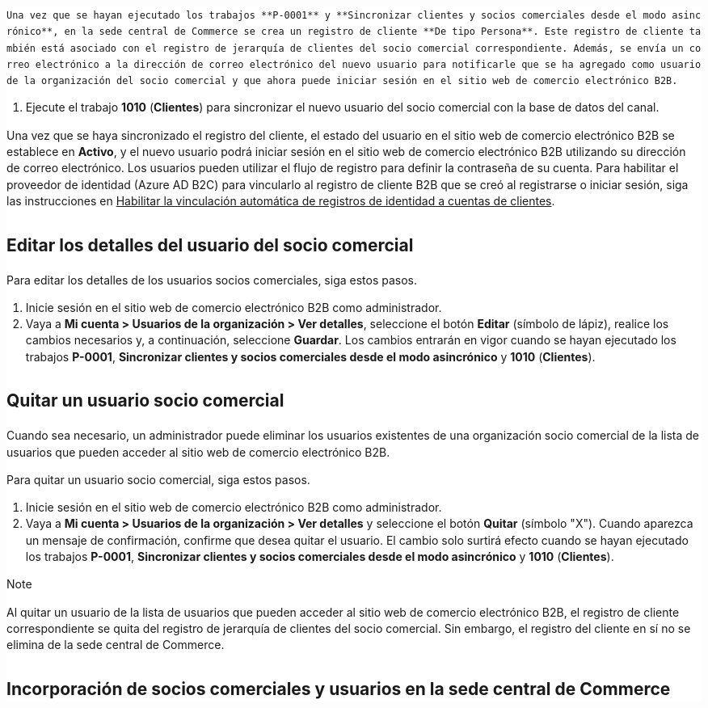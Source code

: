     Una vez que se hayan ejecutado los trabajos **P-0001** y **Sincronizar clientes y socios comerciales desde el modo asincrónico**, en la sede central de Commerce se crea un registro de cliente **De tipo Persona**. Este registro de cliente también está asociado con el registro de jerarquía de clientes del socio comercial correspondiente. Además, se envía un correo electrónico a la dirección de correo electrónico del nuevo usuario para notificarle que se ha agregado como usuario de la organización del socio comercial y que ahora puede iniciar sesión en el sitio web de comercio electrónico B2B.

1. Ejecute el trabajo **1010** (**Clientes**) para sincronizar el nuevo usuario del socio comercial con la base de datos del canal.

Una vez que se haya sincronizado el registro del cliente, el estado del usuario en el sitio web de comercio electrónico B2B se establece en **Activo**, y el nuevo usuario podrá iniciar sesión en el sitio web de comercio electrónico B2B utilizando su dirección de correo electrónico. Los usuarios pueden utilizar el flujo de registro para definir la contraseña de su cuenta. Para habilitar el proveedor de identidad (Azure AD B2C) para vincularlo al registro de cliente B2B que se creó al registrarse o iniciar sesión, siga las instrucciones en [Habilitar la vinculación automática de registros de identidad a cuentas de clientes](../identity-record-linking.md).

## <a name="edit-business-partner-user-details"></a>Editar los detalles del usuario del socio comercial

Para editar los detalles de los usuarios socios comerciales, siga estos pasos.

1. Inicie sesión en el sitio web de comercio electrónico B2B como administrador.
1. Vaya a **Mi cuenta \> Usuarios de la organización \> Ver detalles**, seleccione el botón **Editar** (símbolo de lápiz), realice los cambios necesarios y, a continuación, seleccione **Guardar**. Los cambios entrarán en vigor cuando se hayan ejecutado los trabajos **P-0001**, **Sincronizar clientes y socios comerciales desde el modo asincrónico** y **1010** (**Clientes**).

## <a name="remove-a-business-partner-user"></a>Quitar un usuario socio comercial

Cuando sea necesario, un administrador puede eliminar los usuarios existentes de una organización socio comercial de la lista de usuarios que pueden acceder al sitio web de comercio electrónico B2B.

Para quitar un usuario socio comercial, siga estos pasos.

1. Inicie sesión en el sitio web de comercio electrónico B2B como administrador.
1. Vaya a **Mi cuenta \> Usuarios de la organización \> Ver detalles** y seleccione el botón **Quitar** (símbolo "X"). Cuando aparezca un mensaje de confirmación, confirme que desea quitar el usuario. El cambio solo surtirá efecto cuando se hayan ejecutado los trabajos **P-0001**, **Sincronizar clientes y socios comerciales desde el modo asincrónico** y **1010** (**Clientes**).

> [!NOTE]
> Al quitar un usuario de la lista de usuarios que pueden acceder al sitio web de comercio electrónico B2B, el registro de cliente correspondiente se quita del registro de jerarquía de clientes del socio comercial. Sin embargo, el registro del cliente en sí no se elimina de la sede central de Commerce.

## <a name="onboard-business-partner-and-users-in-commerce-headquarters"></a>Incorporación de socios comerciales y usuarios en la sede central de Commerce
